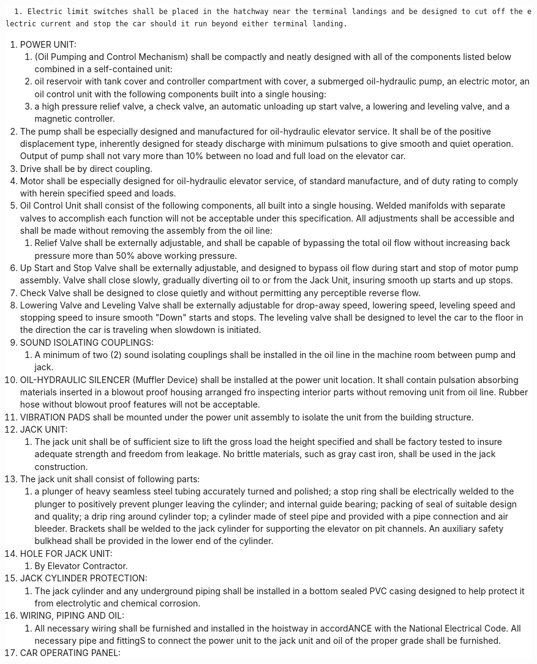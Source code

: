       1. Electric limit switches shall be placed in the hatchway near the terminal landings and be designed to cut off the electric current and stop the car should it run beyond either terminal landing.
   1. POWER UNIT:
      1. (Oil Pumping and Control Mechanism) shall be compactly and neatly designed with all of the components listed below combined in a self-contained unit:
      1. oil reservoir with tank cover and controller compartment with cover, a submerged oil-hydraulic pump, an electric motor, an oil control unit with the following components built into a single housing:
      1. a high pressure relief valve, a check valve, an automatic unloading up start valve, a lowering and leveling valve, and a magnetic controller.
   1. The pump shall be especially designed and manufactured for oil-hydraulic elevator service. It shall be of the positive displacement type, inherently designed for steady discharge with minimum pulsations to give smooth and quiet operation. Output of pump shall not vary more than 10% between no load and full load on the elevator car.
   1. Drive shall be by direct coupling.
   1. Motor shall be especially designed for oil-hydraulic elevator service, of standard manufacture, and of duty rating to comply with herein specified speed and loads.
   1. Oil Control Unit shall consist of the following components, all built into a single housing. Welded manifolds with separate valves to accomplish each function will not be acceptable under this specification. All adjustments shall be accessible and shall be made without removing the assembly from the oil line:
      1. Relief Valve shall be externally adjustable, and shall be capable of bypassing the total oil flow without increasing back pressure more than 50% above working pressure.
   1. Up Start and Stop Valve shall be externally adjustable, and designed to bypass oil flow during start and stop of motor pump assembly. Valve shall close slowly, gradually diverting oil to or from the Jack Unit, insuring smooth up starts and up stops.
   1. Check Valve shall be designed to close quietly and without permitting any perceptible reverse flow.
   1. Lowering Valve and Leveling Valve shall be externally adjustable for drop-away speed, lowering speed, leveling speed and stopping speed to insure smooth "Down" starts and stops. The leveling valve shall be designed to level the car to the floor in the direction the car is traveling when slowdown is initiated.
   1. SOUND ISOLATING COUPLINGS:
      1. A minimum of two (2) sound isolating couplings shall be installed in the oil line in the machine room between pump and jack.
   1. OIL-HYDRAULIC SILENCER (Muffler Device) shall be installed at the power unit location. It shall contain pulsation absorbing materials inserted in a blowout proof housing arranged fro inspecting interior parts without removing unit from oil line. Rubber hose without blowout proof features will not be acceptable.
   1. VIBRATION PADS shall be mounted under the power unit assembly to isolate the unit from the building structure.
   1. JACK UNIT:
      1. The jack unit shall be of sufficient size to lift the gross load the height specified and shall be factory tested to insure adequate strength and freedom from leakage. No brittle materials, such as gray cast iron, shall be used in the jack construction.
   1. The jack unit shall consist of following parts:
      1. a plunger of heavy seamless steel tubing accurately turned and polished; a stop ring shall be electrically welded to the plunger to positively prevent plunger leaving the cylinder; and internal guide bearing; packing of seal of suitable design and quality; a drip ring around cylinder top; a cylinder made of steel pipe and provided with a pipe connection and air bleeder. Brackets shall be welded to the jack cylinder for supporting the elevator on pit channels. An auxiliary safety bulkhead shall be provided in the lower end of the cylinder.
   1. HOLE FOR JACK UNIT:
      1. By Elevator Contractor.
   1. JACK CYLINDER PROTECTION:
      1. The jack cylinder and any underground piping shall be installed in a bottom sealed PVC casing designed to help protect it from electrolytic and chemical corrosion.
   1. WIRING, PIPING AND OIL:
      1. All necessary wiring shall be furnished and installed in the hoistway in accordANCE with the National Electrical Code. All necessary pipe and fittingS to connect the power unit to the jack unit and oil of the proper grade shall be furnished.
   1. CAR OPERATING PANEL: